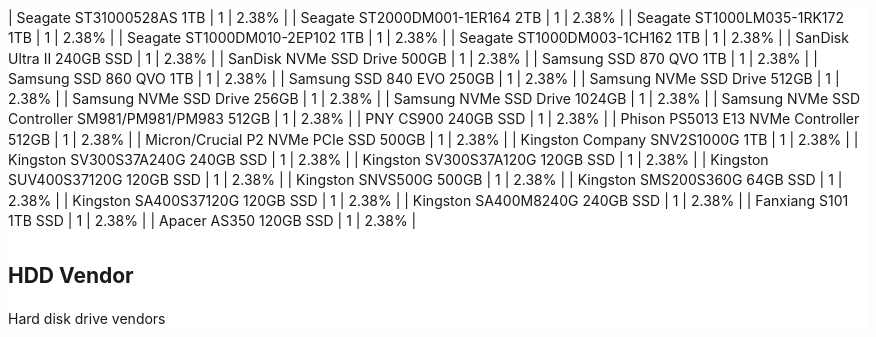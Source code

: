 | Seagate ST31000528AS 1TB                            | 1        | 2.38%   |
| Seagate ST2000DM001-1ER164 2TB                      | 1        | 2.38%   |
| Seagate ST1000LM035-1RK172 1TB                      | 1        | 2.38%   |
| Seagate ST1000DM010-2EP102 1TB                      | 1        | 2.38%   |
| Seagate ST1000DM003-1CH162 1TB                      | 1        | 2.38%   |
| SanDisk Ultra II 240GB SSD                          | 1        | 2.38%   |
| SanDisk NVMe SSD Drive 500GB                        | 1        | 2.38%   |
| Samsung SSD 870 QVO 1TB                             | 1        | 2.38%   |
| Samsung SSD 860 QVO 1TB                             | 1        | 2.38%   |
| Samsung SSD 840 EVO 250GB                           | 1        | 2.38%   |
| Samsung NVMe SSD Drive 512GB                        | 1        | 2.38%   |
| Samsung NVMe SSD Drive 256GB                        | 1        | 2.38%   |
| Samsung NVMe SSD Drive 1024GB                       | 1        | 2.38%   |
| Samsung NVMe SSD Controller SM981/PM981/PM983 512GB | 1        | 2.38%   |
| PNY CS900 240GB SSD                                 | 1        | 2.38%   |
| Phison PS5013 E13 NVMe Controller 512GB             | 1        | 2.38%   |
| Micron/Crucial P2 NVMe PCIe SSD 500GB               | 1        | 2.38%   |
| Kingston Company SNV2S1000G 1TB                     | 1        | 2.38%   |
| Kingston SV300S37A240G 240GB SSD                    | 1        | 2.38%   |
| Kingston SV300S37A120G 120GB SSD                    | 1        | 2.38%   |
| Kingston SUV400S37120G 120GB SSD                    | 1        | 2.38%   |
| Kingston SNVS500G 500GB                             | 1        | 2.38%   |
| Kingston SMS200S360G 64GB SSD                       | 1        | 2.38%   |
| Kingston SA400S37120G 120GB SSD                     | 1        | 2.38%   |
| Kingston SA400M8240G 240GB SSD                      | 1        | 2.38%   |
| Fanxiang S101 1TB SSD                               | 1        | 2.38%   |
| Apacer AS350 120GB SSD                              | 1        | 2.38%   |

HDD Vendor
----------

Hard disk drive vendors
